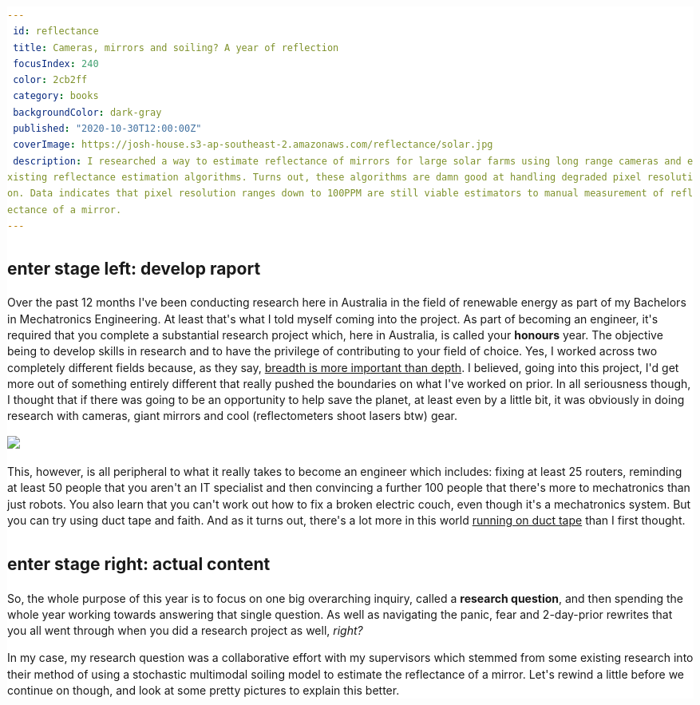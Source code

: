 ```yaml
---
 id: reflectance
 title: Cameras, mirrors and soiling? A year of reflection
 focusIndex: 240
 color: 2cb2ff
 category: books
 backgroundColor: dark-gray
 published: "2020-10-30T12:00:00Z"
 coverImage: https://josh-house.s3-ap-southeast-2.amazonaws.com/reflectance/solar.jpg
 description: I researched a way to estimate reflectance of mirrors for large solar farms using long range cameras and existing reflectance estimation algorithms. Turns out, these algorithms are damn good at handling degraded pixel resolution. Data indicates that pixel resolution ranges down to 100PPM are still viable estimators to manual measurement of reflectance of a mirror.
---
```


## enter stage left: develop raport

Over the past 12 months I've been conducting research here in Australia in the field of renewable energy as part of my Bachelors in Mechatronics Engineering. At least that's what I told myself coming into the project. As part of becoming an engineer, it's required that you complete a substantial research project which, here in Australia, is called your **honours** year. The objective being to develop skills in research and to have the privilege of contributing to your field of choice. Yes, I worked across two completely different fields because, as they say, [breadth is more important than depth](https://medium.com/@christos.a.makridis/why-breadth-is-important-for-depth-54ddc5317ff9). I believed, going into this project, I'd get more out of something entirely different that really pushed the boundaries on what I've worked on prior. In all seriousness though, I thought that if there was going to be an opportunity to help save the planet, at least even by a little bit, it was obviously in doing research with cameras, giant mirrors and cool <span classname="sidenote">(reflectometers shoot lasers btw)</span> gear.

<img src="https://josh-house.s3-ap-southeast-2.amazonaws.com/reflectance/extra_cool_machine.png" width="100%">

This, however, is all peripheral to what it really takes to become an engineer which includes: fixing at least 25 routers, reminding at least 50 people that you aren't an IT specialist and then convincing a further 100 people that there's more to mechatronics than just robots. You also learn that you can't work out how to fix a broken electric couch, even though it's a mechatronics system. But you can try using duct tape and faith. And as it turns out, there's a lot more in this world [running on duct tape](https://www.booktopia.com.au/duct-tape-engineer-lance-akiyama/book/9781631591303.html) than I first thought.

## enter stage right: actual content

So, the whole purpose of this year is to focus on one big overarching inquiry, called a **research question**, and then spending the whole year working towards answering that single question. As well as navigating the panic, fear and 2-day-prior rewrites that you all went through when you did a research project as well, _right?_

In my case, my research question was a collaborative effort with my supervisors which stemmed from some existing research into their method of using a stochastic multimodal soiling model to estimate the reflectance of a mirror. Let's rewind a little before we continue on though, and look at some pretty pictures to explain this better.
